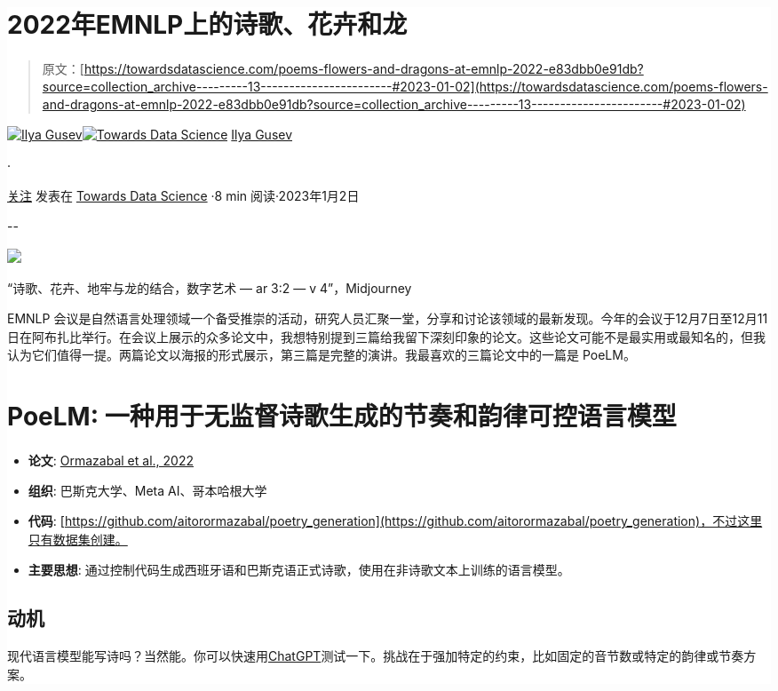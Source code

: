 # 2022年EMNLP上的诗歌、花卉和龙

> 原文：[https://towardsdatascience.com/poems-flowers-and-dragons-at-emnlp-2022-e83dbb0e91db?source=collection_archive---------13-----------------------#2023-01-02](https://towardsdatascience.com/poems-flowers-and-dragons-at-emnlp-2022-e83dbb0e91db?source=collection_archive---------13-----------------------#2023-01-02)

[](https://medium.com/@phoenixilya?source=post_page-----e83dbb0e91db--------------------------------)[![Ilya Gusev](../Images/f6b6cee7d3bd208c0731b784ea4fc0c6.png)](https://medium.com/@phoenixilya?source=post_page-----e83dbb0e91db--------------------------------)[](https://towardsdatascience.com/?source=post_page-----e83dbb0e91db--------------------------------)[![Towards Data Science](../Images/a6ff2676ffcc0c7aad8aaf1d79379785.png)](https://towardsdatascience.com/?source=post_page-----e83dbb0e91db--------------------------------) [Ilya Gusev](https://medium.com/@phoenixilya?source=post_page-----e83dbb0e91db--------------------------------)

·

[关注](https://medium.com/m/signin?actionUrl=https%3A%2F%2Fmedium.com%2F_%2Fsubscribe%2Fuser%2F99b43d56e4b6&operation=register&redirect=https%3A%2F%2Ftowardsdatascience.com%2Fpoems-flowers-and-dragons-at-emnlp-2022-e83dbb0e91db&user=Ilya+Gusev&userId=99b43d56e4b6&source=post_page-99b43d56e4b6----e83dbb0e91db---------------------post_header-----------) 发表在 [Towards Data Science](https://towardsdatascience.com/?source=post_page-----e83dbb0e91db--------------------------------) ·8 min 阅读·2023年1月2日 [](https://medium.com/m/signin?actionUrl=https%3A%2F%2Fmedium.com%2F_%2Fvote%2Ftowards-data-science%2Fe83dbb0e91db&operation=register&redirect=https%3A%2F%2Ftowardsdatascience.com%2Fpoems-flowers-and-dragons-at-emnlp-2022-e83dbb0e91db&user=Ilya+Gusev&userId=99b43d56e4b6&source=-----e83dbb0e91db---------------------clap_footer-----------)

--

[](https://medium.com/m/signin?actionUrl=https%3A%2F%2Fmedium.com%2F_%2Fbookmark%2Fp%2Fe83dbb0e91db&operation=register&redirect=https%3A%2F%2Ftowardsdatascience.com%2Fpoems-flowers-and-dragons-at-emnlp-2022-e83dbb0e91db&source=-----e83dbb0e91db---------------------bookmark_footer-----------)![](../Images/bfd6c85917e82ed35248b178b1138ab4.png)

“诗歌、花卉、地牢与龙的结合，数字艺术 — ar 3:2 — v 4”，Midjourney

EMNLP 会议是自然语言处理领域一个备受推崇的活动，研究人员汇聚一堂，分享和讨论该领域的最新发现。今年的会议于12月7日至12月11日在阿布扎比举行。在会议上展示的众多论文中，我想特别提到三篇给我留下深刻印象的论文。这些论文可能不是最实用或最知名的，但我认为它们值得一提。两篇论文以海报的形式展示，第三篇是完整的演讲。我最喜欢的三篇论文中的一篇是 PoeLM。

# PoeLM: 一种用于无监督诗歌生成的节奏和韵律可控语言模型

+   **论文**: [Ormazabal et al., 2022](https://arxiv.org/abs/2205.12206)

+   **组织**: 巴斯克大学、Meta AI、哥本哈根大学

+   **代码**: [https://github.com/aitorormazabal/poetry_generation](https://github.com/aitorormazabal/poetry_generation)，不过这里只有数据集创建。

+   **主要思想**: 通过控制代码生成西班牙语和巴斯克语正式诗歌，使用在非诗歌文本上训练的语言模型。

## **动机**

现代语言模型能写诗吗？当然能。你可以快速用[ChatGPT](https://chat.openai.com/chat)测试一下。挑战在于强加特定的约束，比如固定的音节数或特定的韵律或节奏方案。
